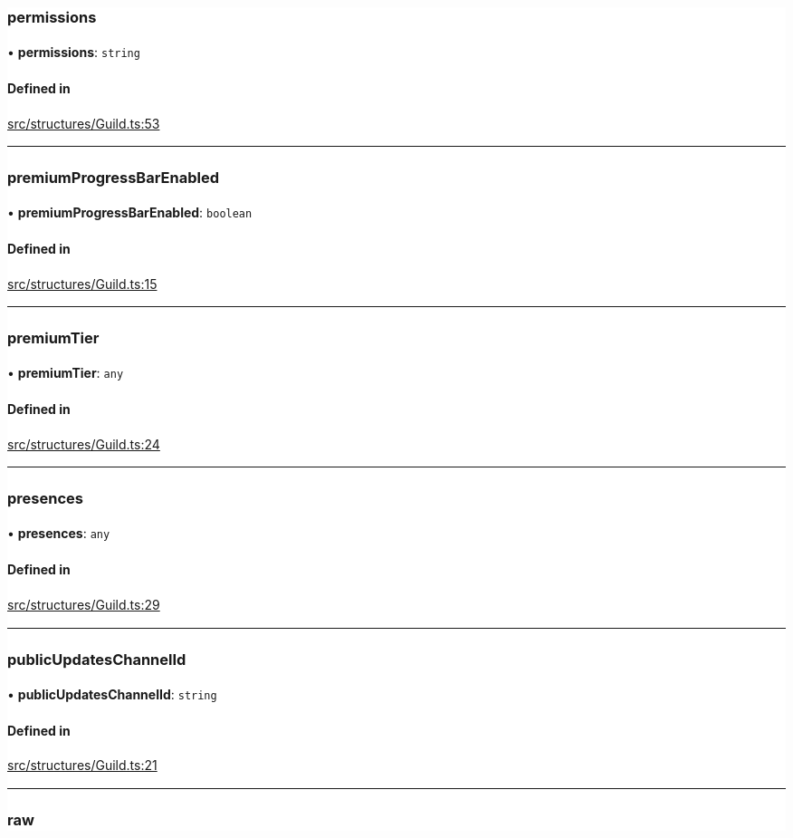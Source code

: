 ### permissions

• **permissions**: `string`

#### Defined in

[src/structures/Guild.ts:53](https://github.com/xiboon/tiscord/blob/2dcfba7/src/structures/Guild.ts#L53)

___

### premiumProgressBarEnabled

• **premiumProgressBarEnabled**: `boolean`

#### Defined in

[src/structures/Guild.ts:15](https://github.com/xiboon/tiscord/blob/2dcfba7/src/structures/Guild.ts#L15)

___

### premiumTier

• **premiumTier**: `any`

#### Defined in

[src/structures/Guild.ts:24](https://github.com/xiboon/tiscord/blob/2dcfba7/src/structures/Guild.ts#L24)

___

### presences

• **presences**: `any`

#### Defined in

[src/structures/Guild.ts:29](https://github.com/xiboon/tiscord/blob/2dcfba7/src/structures/Guild.ts#L29)

___

### publicUpdatesChannelId

• **publicUpdatesChannelId**: `string`

#### Defined in

[src/structures/Guild.ts:21](https://github.com/xiboon/tiscord/blob/2dcfba7/src/structures/Guild.ts#L21)

___

### raw
